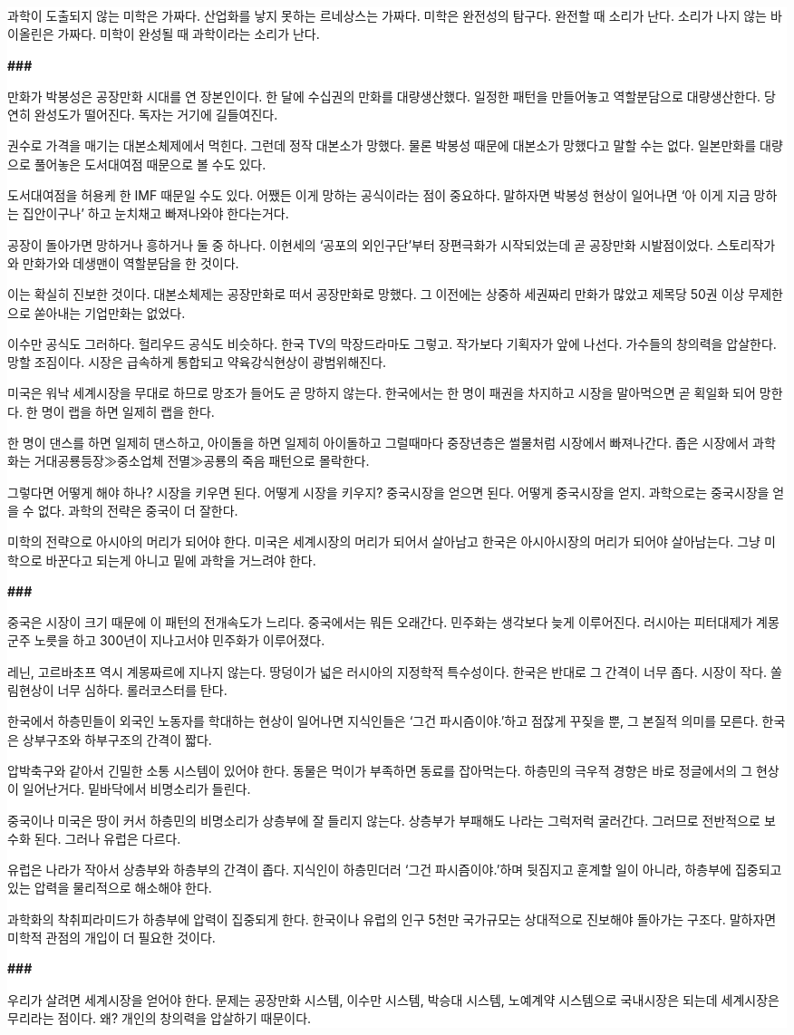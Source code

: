 과학이 도출되지 않는 미학은 가짜다. 산업화를 낳지 못하는 르네상스는 가짜다. 미학은 완전성의 탐구다. 완전할 때 소리가 난다. 소리가 나지 않는 바이올린은 가짜다. 미학이 완성될 때 과학이라는 소리가 난다.

**###**

만화가 박봉성은 공장만화 시대를 연 장본인이다. 한 달에 수십권의 만화를 대량생산했다. 일정한 패턴을 만들어놓고 역할분담으로 대량생산한다. 당연히 완성도가 떨어진다. 독자는 거기에 길들여진다.

권수로 가격을 매기는 대본소체제에서 먹힌다. 그런데 정작 대본소가 망했다. 물론 박봉성 때문에 대본소가 망했다고 말할 수는 없다. 일본만화를 대량으로 풀어놓은 도서대여점 때문으로 볼 수도 있다. 

도서대여점을 허용케 한 IMF 때문일 수도 있다. 어쨌든 이게 망하는 공식이라는 점이 중요하다. 말하자면 박봉성 현상이 일어나면 ‘아 이게 지금 망하는 집안이구나’ 하고 눈치채고 빠져나와야 한다는거다. 

공장이 돌아가면 망하거나 흥하거나 둘 중 하나다. 이현세의 ‘공포의 외인구단’부터 장편극화가 시작되었는데 곧 공장만화 시발점이었다. 스토리작가와 만화가와 데생맨이 역할분담을 한 것이다. 

이는 확실히 진보한 것이다. 대본소체제는 공장만화로 떠서 공장만화로 망했다. 그 이전에는 상중하 세권짜리 만화가 많았고 제목당 50권 이상 무제한으로 쏟아내는 기업만화는 없었다. 

이수만 공식도 그러하다. 헐리우드 공식도 비슷하다. 한국 TV의 막장드라마도 그렇고. 작가보다 기획자가 앞에 나선다. 가수들의 창의력을 압살한다. 망할 조짐이다. 시장은 급속하게 통합되고 약육강식현상이 광범위해진다.

미국은 워낙 세계시장을 무대로 하므로 망조가 들어도 곧 망하지 않는다. 한국에서는 한 명이 패권을 차지하고 시장을 말아먹으면 곧 획일화 되어 망한다. 한 명이 랩을 하면 일제히 랩을 한다.

한 명이 댄스를 하면 일제히 댄스하고, 아이돌을 하면 일제히 아이돌하고 그럴때마다 중장년층은 썰물처럼 시장에서 빠져나간다. 좁은 시장에서 과학화는 거대공룡등장≫중소업체 전멸≫공룡의 죽음 패턴으로 몰락한다.

그렇다면 어떻게 해야 하나? 시장을 키우면 된다. 어떻게 시장을 키우지? 중국시장을 얻으면 된다. 어떻게 중국시장을 얻지. 과학으로는 중국시장을 얻을 수 없다. 과학의 전략은 중국이 더 잘한다.

미학의 전략으로 아시아의 머리가 되어야 한다. 미국은 세계시장의 머리가 되어서 살아남고 한국은 아시아시장의 머리가 되어야 살아남는다. 그냥 미학으로 바꾼다고 되는게 아니고 밑에 과학을 거느려야 한다.

**###**

중국은 시장이 크기 때문에 이 패턴의 전개속도가 느리다. 중국에서는 뭐든 오래간다. 민주화는 생각보다 늦게 이루어진다. 러시아는 피터대제가 계몽군주 노릇을 하고 300년이 지나고서야 민주화가 이루어졌다.

레닌, 고르바초프 역시 계몽짜르에 지나지 않는다. 땅덩이가 넓은 러시아의 지정학적 특수성이다. 한국은 반대로 그 간격이 너무 좁다. 시장이 작다. 쏠림현상이 너무 심하다. 롤러코스터를 탄다.

한국에서 하층민들이 외국인 노동자를 학대하는 현상이 일어나면 지식인들은 ‘그건 파시즘이야.’하고 점잖게 꾸짖을 뿐, 그 본질적 의미를 모른다. 한국은 상부구조와 하부구조의 간격이 짧다. 

압박축구와 같아서 긴밀한 소통 시스템이 있어야 한다. 동물은 먹이가 부족하면 동료를 잡아먹는다. 하층민의 극우적 경향은 바로 정글에서의 그 현상이 일어난거다. 밑바닥에서 비명소리가 들린다.

중국이나 미국은 땅이 커서 하층민의 비명소리가 상층부에 잘 들리지 않는다. 상층부가 부패해도 나라는 그럭저럭 굴러간다. 그러므로 전반적으로 보수화 된다. 그러나 유럽은 다르다.

유럽은 나라가 작아서 상층부와 하층부의 간격이 좁다. 지식인이 하층민더러 ‘그건 파시즘이야.’하며 뒷짐지고 훈계할 일이 아니라, 하층부에 집중되고 있는 압력을 물리적으로 해소해야 한다. 

과학화의 착취피라미드가 하층부에 압력이 집중되게 한다. 한국이나 유럽의 인구 5천만 국가규모는 상대적으로 진보해야 돌아가는 구조다. 말하자면 미학적 관점의 개입이 더 필요한 것이다. 

**###**

우리가 살려면 세계시장을 얻어야 한다. 문제는 공장만화 시스템, 이수만 시스템, 박승대 시스템, 노예계약 시스템으로 국내시장은 되는데 세계시장은 무리라는 점이다. 왜? 개인의 창의력을 압살하기 때문이다.
